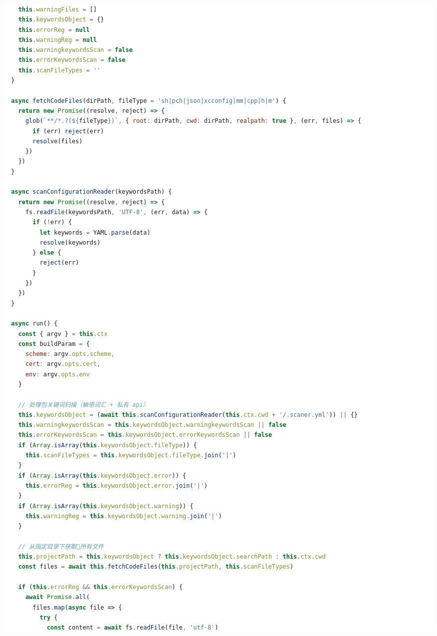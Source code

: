 ```javascript
    this.warningFiles = []
    this.keywordsObject = {}
    this.errorReg = null
    this.warningReg = null
    this.warningkeywordsScan = false
    this.errorKeywordsScan = false
    this.scanFileTypes = ''
  }

  async fetchCodeFiles(dirPath, fileType = 'sh|pch|json|xcconfig|mm|cpp|h|m') {
    return new Promise((resolve, reject) => {
      glob(`**/*.?(${fileType})`, { root: dirPath, cwd: dirPath, realpath: true }, (err, files) => {
        if (err) reject(err)
        resolve(files)
      })
    })
  }

  async scanConfigurationReader(keywordsPath) {
    return new Promise((resolve, reject) => {
      fs.readFile(keywordsPath, 'UTF-8', (err, data) => {
        if (!err) {
          let keywords = YAML.parse(data)
          resolve(keywords)
        } else {
          reject(err)
        }
      })
    })
  }

  async run() {
    const { argv } = this.ctx
    const buildParam = {
      scheme: argv.opts.scheme,
      cert: argv.opts.cert,
      env: argv.opts.env
    }

    // 处理包关键词扫描（敏感词汇 + 私有 api）
    this.keywordsObject = (await this.scanConfigurationReader(this.ctx.cwd + '/.scaner.yml')) || {}
    this.warningkeywordsScan = this.keywordsObject.warningkeywordsScan || false
    this.errorKeywordsScan = this.keywordsObject.errorKeywordsScan || false
    if (Array.isArray(this.keywordsObject.fileType)) {
      this.scanFileTypes = this.keywordsObject.fileType.join('|')
    }
    if (Array.isArray(this.keywordsObject.error)) {
      this.errorReg = this.keywordsObject.error.join('|')
    }
    if (Array.isArray(this.keywordsObject.warning)) {
      this.warningReg = this.keywordsObject.warning.join('|')
    }

    // 从指定目录下获取所有文件
    this.projectPath = this.keywordsObject ? this.keywordsObject.searchPath : this.ctx.cwd
    const files = await this.fetchCodeFiles(this.projectPath, this.scanFileTypes)

    if (this.errorReg && this.errorKeywordsScan) {
      await Promise.all(
        files.map(async file => {
          try {
            const content = await fs.readFile(file, 'utf-8')
```
